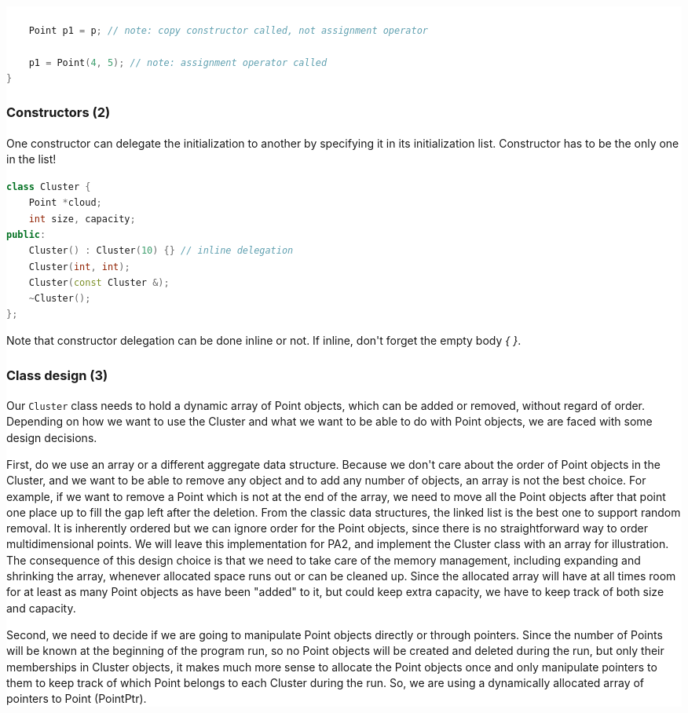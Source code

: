 ```c++
    
    Point p1 = p; // note: copy constructor called, not assignment operator
    
    p1 = Point(4, 5); // note: assignment operator called
}
```

### Constructors (2)

One constructor can delegate the initialization to another by specifying it in its initialization list. Constructor has to be the only one in the list!

```c++
class Cluster {
    Point *cloud;
    int size, capacity;
public:
    Cluster() : Cluster(10) {} // inline delegation
    Cluster(int, int);
    Cluster(const Cluster &);
    ~Cluster();
};
```

Note that constructor delegation can be done inline or not. If inline, don't forget the empty body _{ }_.

### Class design (3)

Our `Cluster` class needs to hold a dynamic array of Point objects, which can be added or removed, without regard of order. Depending on how we want to use the Cluster and what we want to be able to do with Point objects, we are faced with some design decisions.

First, do we use an array or a different aggregate data structure. Because we don't care about the order of Point objects in the Cluster, and we want to be able to remove any object and to add any number of objects, an array is not the best choice. For example, if we want to remove a Point which is not at the end of the array, we need to move all the Point objects after that point one place up to fill the gap left after the deletion. From the classic data structures, the linked list is the best one to support random removal. It is inherently ordered but we can ignore order for the Point objects, since there is no straightforward way to order multidimensional points. We will leave this implementation for PA2, and implement the Cluster class with an array for illustration. The consequence of this design choice is that we need to take care of the memory management, including expanding and shrinking the array, whenever allocated space runs out or can be cleaned up. Since the allocated array will have at all times room for at least as many Point objects as have been "added" to it, but could keep extra capacity, we have to keep track of both size and capacity.

Second, we need to decide if we are going to manipulate Point objects directly or through pointers. Since the number of Points will be known at the beginning of the program run, so no Point objects will be created and deleted during the run, but only their memberships in Cluster objects, it makes much more sense to allocate the Point objects once and only manipulate pointers to them to keep track of which Point belongs to each Cluster during the run. So, we are using a dynamically allocated array of pointers to Point (PointPtr).
